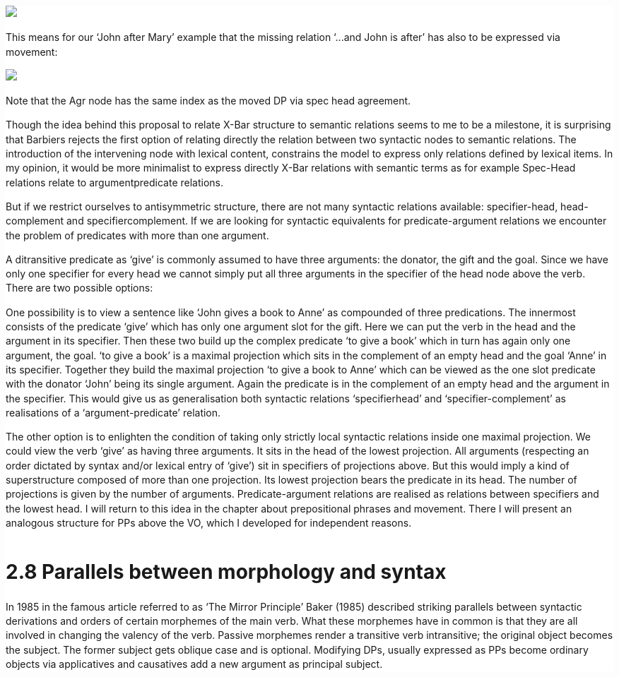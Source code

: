 ![](img/afadbc97f877ded396361c25d561319103278515f125d6b6704582b2c6783c87.jpg)

This means for our ‘John after Mary’ example that the missing relation ‘...and John is after’ has also to be expressed via movement:

![](img/8d3b2032e288079556db750b9c4253fd39366cf49c250e34877b76587897d957.jpg)

Note that the Agr node has the same index as the moved DP via spec head agreement.

Though the idea behind this proposal to relate X-Bar structure to semantic relations seems to me to be a milestone, it is surprising that Barbiers rejects the first option of relating directly the relation between two syntactic nodes to semantic relations. The introduction of the intervening node with lexical content, constrains the model to express only relations defined by lexical items. In my opinion, it would be more minimalist to express directly X-Bar relations with semantic terms as for example Spec-Head relations relate to argumentpredicate relations.

But if we restrict ourselves to antisymmetric structure, there are not many syntactic relations available: specifier-head, head-complement and specifiercomplement. If we are looking for syntactic equivalents for predicate-argument relations we encounter the problem of predicates with more than one argument.

A ditransitive predicate as ‘give’ is commonly assumed to have three arguments: the donator, the gift and the goal. Since we have only one specifier for every head we cannot simply put all three arguments in the specifier of the head node above the verb. There are two possible options:

One possibility is to view a sentence like ‘John gives a book to Anne’ as compounded of three predications. The innermost consists of the predicate ‘give’ which has only one argument slot for the gift. Here we can put the verb in the head and the argument in its specifier. Then these two build up the complex predicate ‘to give a book’ which in turn has again only one argument, the goal. ‘to give a book’ is a maximal projection which sits in the complement of an empty head and the goal ‘Anne’ in its specifier. Together they build the maximal projection ‘to give a book to Anne’ which can be viewed as the one slot predicate with the donator ‘John’ being its single argument. Again the predicate is in the complement of an empty head and the argument in the specifier. This would give us as generalisation both syntactic relations ‘specifierhead’ and ‘specifier-complement’ as realisations of a ‘argument-predicate’ relation.

The other option is to enlighten the condition of taking only strictly local syntactic relations inside one maximal projection. We could view the verb ‘give’ as having three arguments. It sits in the head of the lowest projection. All arguments (respecting an order dictated by syntax and/or lexical entry of ‘give’) sit in specifiers of projections above. But this would imply a kind of superstructure composed of more than one projection. Its lowest projection bears the predicate in its head. The number of projections is given by the number of arguments. Predicate-argument relations are realised as relations between specifiers and the lowest head. I will return to this idea in the chapter about prepositional phrases and movement. There I will present an analogous structure for PPs above the VO, which I developed for independent reasons.

# 2.8 Parallels between morphology and syntax

In 1985 in the famous article referred to as ‘The Mirror Principle’ Baker (1985) described striking parallels between syntactic derivations and orders of certain morphemes of the main verb. What these morphemes have in common is that they are all involved in changing the valency of the verb. Passive morphemes render a transitive verb intransitive; the original object becomes the subject. The former subject gets oblique case and is optional. Modifying DPs, usually expressed as PPs become ordinary objects via applicatives and causatives add a new argument as principal subject.
